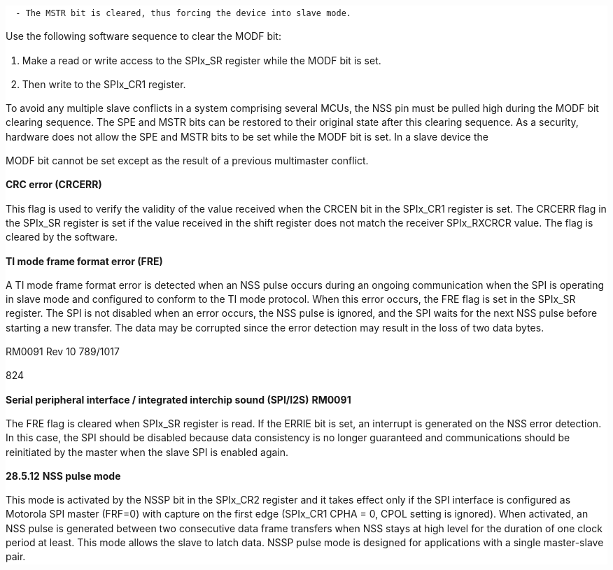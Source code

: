 
      - The MSTR bit is cleared, thus forcing the device into slave mode.


Use the following software sequence to clear the MODF bit:


1. Make a read or write access to the SPIx_SR register while the MODF bit is set.


2. Then write to the SPIx_CR1 register.


To avoid any multiple slave conflicts in a system comprising several MCUs, the NSS pin
must be pulled high during the MODF bit clearing sequence. The SPE and MSTR bits can
be restored to their original state after this clearing sequence. As a security, hardware does
not allow the SPE and MSTR bits to be set while the MODF bit is set. In a slave device the

MODF bit cannot be set except as the result of a previous multimaster conflict.


**CRC error (CRCERR)**


This flag is used to verify the validity of the value received when the CRCEN bit in the
SPIx_CR1 register is set. The CRCERR flag in the SPIx_SR register is set if the value
received in the shift register does not match the receiver SPIx_RXCRCR value. The flag is
cleared by the software.


**TI mode frame format error (FRE)**


A TI mode frame format error is detected when an NSS pulse occurs during an ongoing
communication when the SPI is operating in slave mode and configured to conform to the TI
mode protocol. When this error occurs, the FRE flag is set in the SPIx_SR register. The SPI
is not disabled when an error occurs, the NSS pulse is ignored, and the SPI waits for the
next NSS pulse before starting a new transfer. The data may be corrupted since the error
detection may result in the loss of two data bytes.


RM0091 Rev 10 789/1017



824


**Serial peripheral interface / integrated interchip sound (SPI/I2S)** **RM0091**


The FRE flag is cleared when SPIx_SR register is read. If the ERRIE bit is set, an interrupt
is generated on the NSS error detection. In this case, the SPI should be disabled because
data consistency is no longer guaranteed and communications should be reinitiated by the
master when the slave SPI is enabled again.


**28.5.12** **NSS pulse mode**


This mode is activated by the NSSP bit in the SPIx_CR2 register and it takes effect only if
the SPI interface is configured as Motorola SPI master (FRF=0) with capture on the first
edge (SPIx_CR1 CPHA = 0, CPOL setting is ignored). When activated, an NSS pulse is
generated between two consecutive data frame transfers when NSS stays at high level for
the duration of one clock period at least. This mode allows the slave to latch data. NSSP
pulse mode is designed for applications with a single master-slave pair.
